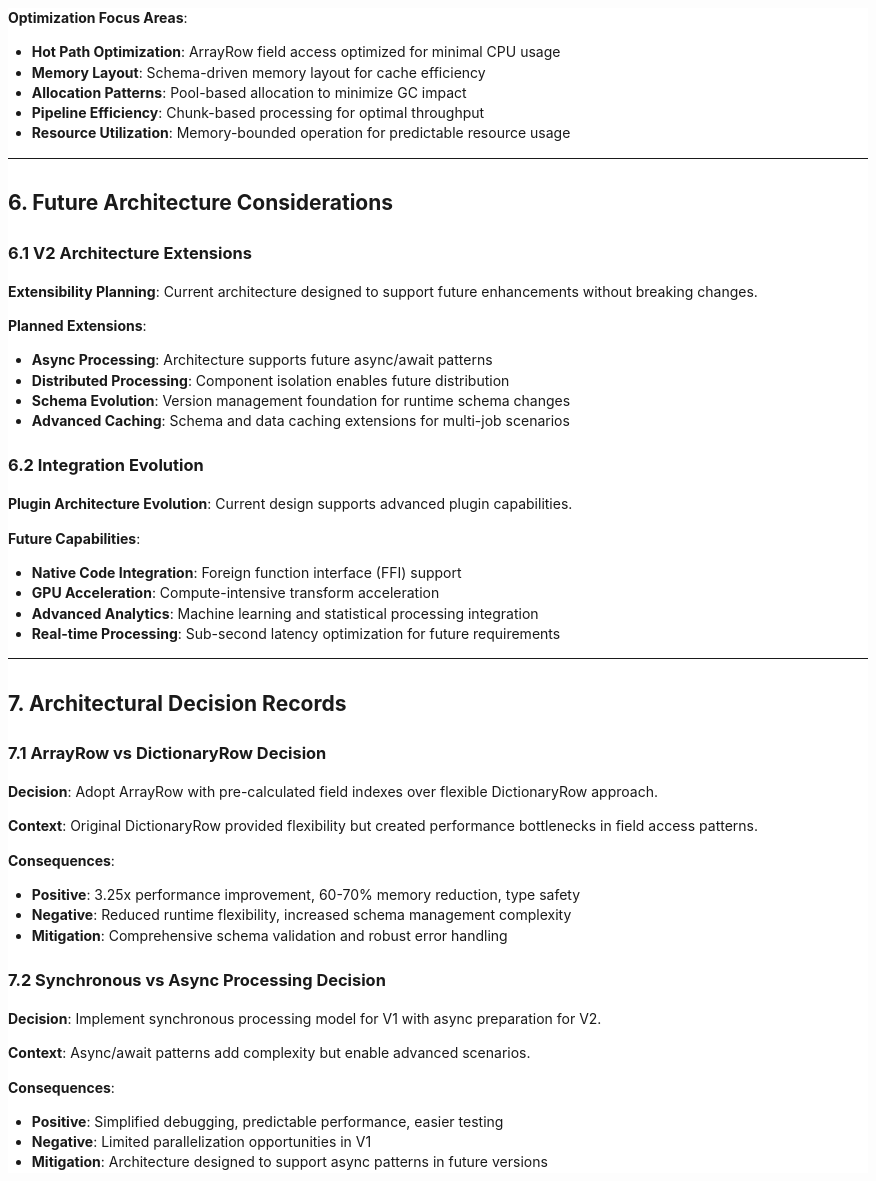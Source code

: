**Optimization Focus Areas**:
- **Hot Path Optimization**: ArrayRow field access optimized for minimal CPU usage
- **Memory Layout**: Schema-driven memory layout for cache efficiency
- **Allocation Patterns**: Pool-based allocation to minimize GC impact
- **Pipeline Efficiency**: Chunk-based processing for optimal throughput
- **Resource Utilization**: Memory-bounded operation for predictable resource usage

---

## 6. Future Architecture Considerations

### 6.1 V2 Architecture Extensions
**Extensibility Planning**: Current architecture designed to support future enhancements without breaking changes.

**Planned Extensions**:
- **Async Processing**: Architecture supports future async/await patterns
- **Distributed Processing**: Component isolation enables future distribution
- **Schema Evolution**: Version management foundation for runtime schema changes
- **Advanced Caching**: Schema and data caching extensions for multi-job scenarios

### 6.2 Integration Evolution
**Plugin Architecture Evolution**: Current design supports advanced plugin capabilities.

**Future Capabilities**:
- **Native Code Integration**: Foreign function interface (FFI) support
- **GPU Acceleration**: Compute-intensive transform acceleration
- **Advanced Analytics**: Machine learning and statistical processing integration
- **Real-time Processing**: Sub-second latency optimization for future requirements

---

## 7. Architectural Decision Records

### 7.1 ArrayRow vs DictionaryRow Decision
**Decision**: Adopt ArrayRow with pre-calculated field indexes over flexible DictionaryRow approach.

**Context**: Original DictionaryRow provided flexibility but created performance bottlenecks in field access patterns.

**Consequences**:
- **Positive**: 3.25x performance improvement, 60-70% memory reduction, type safety
- **Negative**: Reduced runtime flexibility, increased schema management complexity
- **Mitigation**: Comprehensive schema validation and robust error handling

### 7.2 Synchronous vs Async Processing Decision
**Decision**: Implement synchronous processing model for V1 with async preparation for V2.

**Context**: Async/await patterns add complexity but enable advanced scenarios.

**Consequences**:
- **Positive**: Simplified debugging, predictable performance, easier testing
- **Negative**: Limited parallelization opportunities in V1
- **Mitigation**: Architecture designed to support async patterns in future versions
